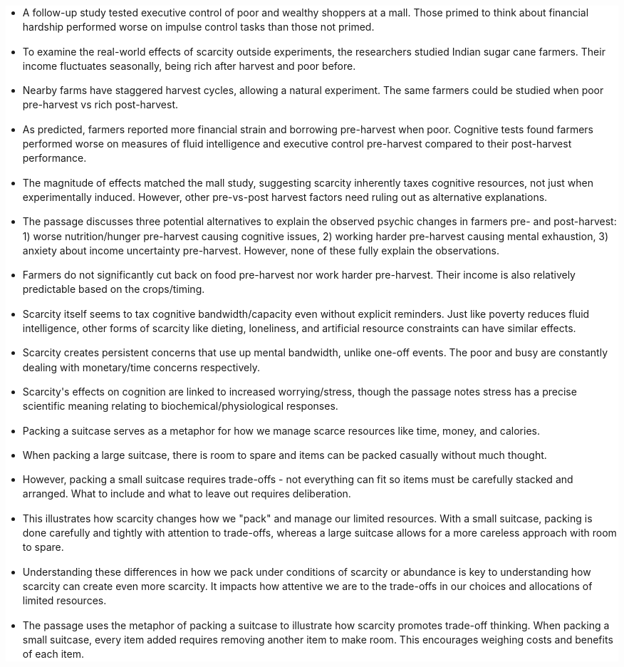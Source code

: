 - A follow-up study tested executive control of poor and wealthy shoppers at a mall. Those primed to think about financial hardship performed worse on impulse control tasks than those not primed. 

- To examine the real-world effects of scarcity outside experiments, the researchers studied Indian sugar cane farmers. Their income fluctuates seasonally, being rich after harvest and poor before. 

- Nearby farms have staggered harvest cycles, allowing a natural experiment. The same farmers could be studied when poor pre-harvest vs rich post-harvest. 

- As predicted, farmers reported more financial strain and borrowing pre-harvest when poor. Cognitive tests found farmers performed worse on measures of fluid intelligence and executive control pre-harvest compared to their post-harvest performance. 

- The magnitude of effects matched the mall study, suggesting scarcity inherently taxes cognitive resources, not just when experimentally induced. However, other pre-vs-post harvest factors need ruling out as alternative explanations.

 

- The passage discusses three potential alternatives to explain the observed psychic changes in farmers pre- and post-harvest: 1) worse nutrition/hunger pre-harvest causing cognitive issues, 2) working harder pre-harvest causing mental exhaustion, 3) anxiety about income uncertainty pre-harvest. However, none of these fully explain the observations. 

- Farmers do not significantly cut back on food pre-harvest nor work harder pre-harvest. Their income is also relatively predictable based on the crops/timing. 

- Scarcity itself seems to tax cognitive bandwidth/capacity even without explicit reminders. Just like poverty reduces fluid intelligence, other forms of scarcity like dieting, loneliness, and artificial resource constraints can have similar effects. 

- Scarcity creates persistent concerns that use up mental bandwidth, unlike one-off events. The poor and busy are constantly dealing with monetary/time concerns respectively. 

- Scarcity's effects on cognition are linked to increased worrying/stress, though the passage notes stress has a precise scientific meaning relating to biochemical/physiological responses.

 

- Packing a suitcase serves as a metaphor for how we manage scarce resources like time, money, and calories. 

- When packing a large suitcase, there is room to spare and items can be packed casually without much thought. 

- However, packing a small suitcase requires trade-offs - not everything can fit so items must be carefully stacked and arranged. What to include and what to leave out requires deliberation. 

- This illustrates how scarcity changes how we "pack" and manage our limited resources. With a small suitcase, packing is done carefully and tightly with attention to trade-offs, whereas a large suitcase allows for a more careless approach with room to spare. 

- Understanding these differences in how we pack under conditions of scarcity or abundance is key to understanding how scarcity can create even more scarcity. It impacts how attentive we are to the trade-offs in our choices and allocations of limited resources.

 

- The passage uses the metaphor of packing a suitcase to illustrate how scarcity promotes trade-off thinking. When packing a small suitcase, every item added requires removing another item to make room. This encourages weighing costs and benefits of each item. 
